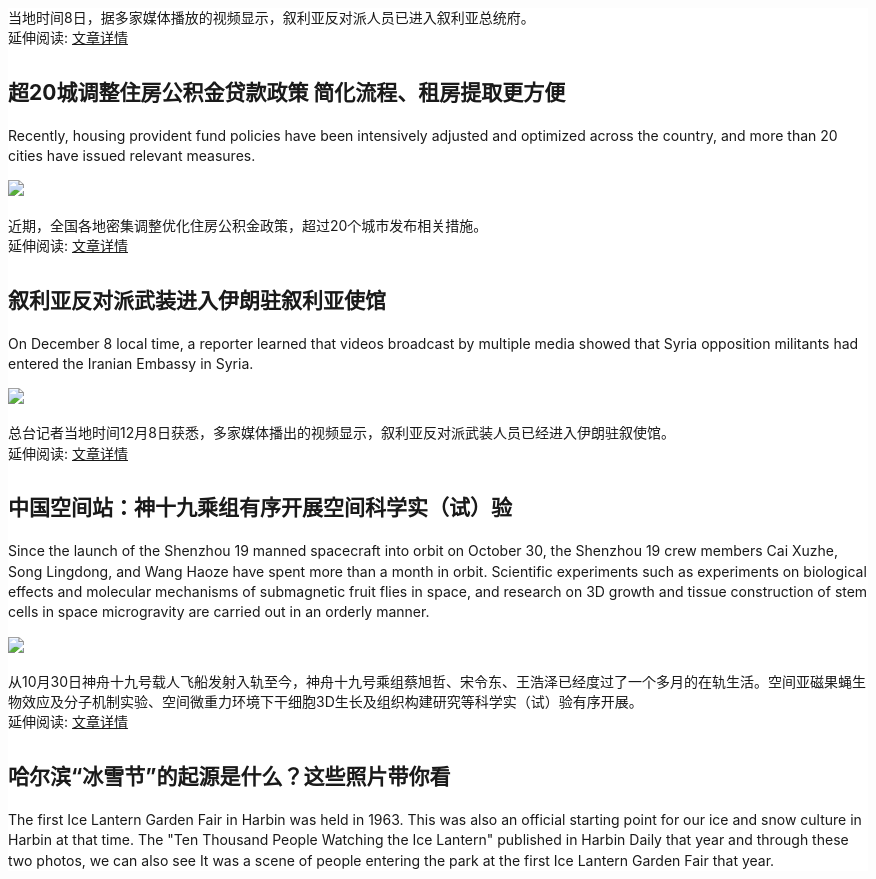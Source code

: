 当地时间8日，据多家媒体播放的视频显示，叙利亚反对派人员已进入叙利亚总统府。   
延伸阅读: [文章详情](https://news.cctv.com/2024/12/08/ARTI1543CXKuwmSkVNXzUp1T241208.shtml)   

<qrcode title="视频显示 叙利亚反对派人员已进入叙总统府" image="https://p4.img.cctvpic.com/photoworkspace/2024/12/08/2024120816460634075.png" />   

## 超20城调整住房公积金贷款政策 简化流程、租房提取更方便   
Recently, housing provident fund policies have been intensively adjusted and optimized across the country, and more than 20 cities have issued relevant measures.   

<img src="https://p3.img.cctvpic.com/photoworkspace/2024/12/08/2024120816384971437.jpg" />   

近期，全国各地密集调整优化住房公积金政策，超过20个城市发布相关措施。   
延伸阅读: [文章详情](https://jingji.cctv.com/2024/12/08/ARTIOqZLWSNBZPGcSgPAOAIm241208.shtml)   

<qrcode title="超20城调整住房公积金贷款政策 简化流程、租房提取更方便" image="https://p3.img.cctvpic.com/photoworkspace/2024/12/08/2024120816384971437.jpg" />   

## 叙利亚反对派武装进入伊朗驻叙利亚使馆   
On December 8 local time, a reporter learned that videos broadcast by multiple media showed that Syria opposition militants had entered the Iranian Embassy in Syria.   

<img src="https://p2.img.cctvpic.com/photoworkspace/2024/12/08/2024120816355267672.jpg" />   

总台记者当地时间12月8日获悉，多家媒体播出的视频显示，叙利亚反对派武装人员已经进入伊朗驻叙使馆。   
延伸阅读: [文章详情](https://news.cctv.com/2024/12/08/ARTIo3bgjStTGG8wfkbD4VoG241208.shtml)   

<qrcode title="叙利亚反对派武装进入伊朗驻叙利亚使馆" image="https://p2.img.cctvpic.com/photoworkspace/2024/12/08/2024120816355267672.jpg" />   

## 中国空间站：神十九乘组有序开展空间科学实（试）验   
Since the launch of the Shenzhou 19 manned spacecraft into orbit on October 30, the Shenzhou 19 crew members Cai Xuzhe, Song Lingdong, and Wang Haoze have spent more than a month in orbit. Scientific experiments such as experiments on biological effects and molecular mechanisms of submagnetic fruit flies in space, and research on 3D growth and tissue construction of stem cells in space microgravity are carried out in an orderly manner.   

<img src="https://p2.img.cctvpic.com/photoworkspace/2024/12/08/2024120816272642592.jpg" />   

从10月30日神舟十九号载人飞船发射入轨至今，神舟十九号乘组蔡旭哲、宋令东、王浩泽已经度过了一个多月的在轨生活。空间亚磁果蝇生物效应及分子机制实验、空间微重力环境下干细胞3D生长及组织构建研究等科学实（试）验有序开展。   
延伸阅读: [文章详情](https://news.cctv.com/2024/12/08/ARTINPNGDkIaepF1XfQgaXP4241208.shtml)   

<qrcode title="中国空间站：神十九乘组有序开展空间科学实（试）验" image="https://p2.img.cctvpic.com/photoworkspace/2024/12/08/2024120816272642592.jpg" />   

## 哈尔滨“冰雪节”的起源是什么？这些照片带你看   
The first Ice Lantern Garden Fair in Harbin was held in 1963. This was also an official starting point for our ice and snow culture in Harbin at that time. The "Ten Thousand People Watching the Ice Lantern" published in Harbin Daily that year and through these two photos, we can also see It was a scene of people entering the park at the first Ice Lantern Garden Fair that year.   
